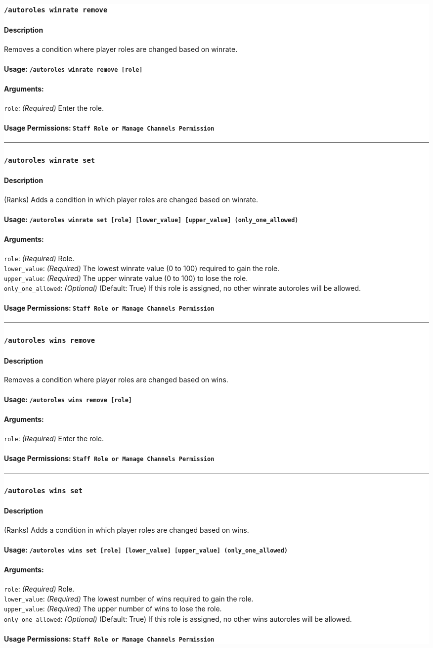 ### `/autoroles winrate remove`
#### Description
 Removes a condition where player roles are changed based on winrate.
#### Usage: `/autoroles winrate remove [role]`
#### Arguments:
`role`: *(Required)* Enter the role.
#### Usage Permissions: `Staff Role or Manage Channels Permission`

---

### `/autoroles winrate set`
#### Description
 (Ranks) Adds a condition in which player roles are changed based on winrate.
#### Usage: `/autoroles winrate set [role] [lower_value] [upper_value] (only_one_allowed)`
#### Arguments:
`role`: *(Required)* Role.\
`lower_value`: *(Required)* The lowest winrate value (0 to 100) required to gain the role.\
`upper_value`: *(Required)* The upper winrate value (0 to 100) to lose the role.\
`only_one_allowed`: *(Optional)* (Default: True) If this role is assigned, no other winrate autoroles will be allowed.
#### Usage Permissions: `Staff Role or Manage Channels Permission`

---

### `/autoroles wins remove`
#### Description
 Removes a condition where player roles are changed based on wins.
#### Usage: `/autoroles wins remove [role]`
#### Arguments:
`role`: *(Required)* Enter the role.
#### Usage Permissions: `Staff Role or Manage Channels Permission`

---

### `/autoroles wins set`
#### Description
 (Ranks) Adds a condition in which player roles are changed based on wins.
#### Usage: `/autoroles wins set [role] [lower_value] [upper_value] (only_one_allowed)`
#### Arguments:
`role`: *(Required)* Role.\
`lower_value`: *(Required)* The lowest number of wins required to gain the role.\
`upper_value`: *(Required)* The upper number of wins to lose the role.\
`only_one_allowed`: *(Optional)* (Default: True) If this role is assigned, no other wins autoroles will be allowed.
#### Usage Permissions: `Staff Role or Manage Channels Permission`
